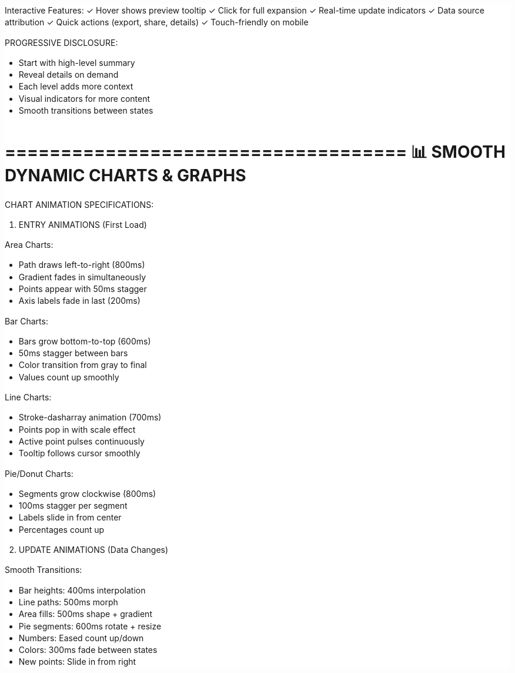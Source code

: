 Interactive Features:
✓ Hover shows preview tooltip
✓ Click for full expansion
✓ Real-time update indicators
✓ Data source attribution
✓ Quick actions (export, share, details)
✓ Touch-friendly on mobile

PROGRESSIVE DISCLOSURE:
- Start with high-level summary
- Reveal details on demand
- Each level adds more context
- Visual indicators for more content
- Smooth transitions between states

====================================
📊 SMOOTH DYNAMIC CHARTS & GRAPHS
====================================

CHART ANIMATION SPECIFICATIONS:

1. ENTRY ANIMATIONS (First Load)

Area Charts:
- Path draws left-to-right (800ms)
- Gradient fades in simultaneously
- Points appear with 50ms stagger
- Axis labels fade in last (200ms)

Bar Charts:
- Bars grow bottom-to-top (600ms)
- 50ms stagger between bars
- Color transition from gray to final
- Values count up smoothly

Line Charts:
- Stroke-dasharray animation (700ms)
- Points pop in with scale effect
- Active point pulses continuously
- Tooltip follows cursor smoothly

Pie/Donut Charts:
- Segments grow clockwise (800ms)
- 100ms stagger per segment
- Labels slide in from center
- Percentages count up

2. UPDATE ANIMATIONS (Data Changes)

Smooth Transitions:
- Bar heights: 400ms interpolation
- Line paths: 500ms morph
- Area fills: 500ms shape + gradient
- Pie segments: 600ms rotate + resize
- Numbers: Eased count up/down
- Colors: 300ms fade between states
- New points: Slide in from right

